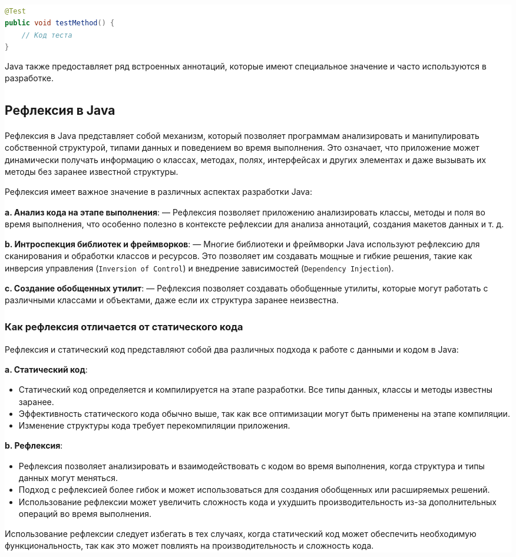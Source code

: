 ```java
@Test
public void testMethod() {
    // Код теста
}
```

Java также предоставляет ряд встроенных аннотаций, которые имеют специальное значение и часто используются в разработке.

## Рефлексия в Java

Рефлексия в Java представляет собой механизм, который позволяет программам анализировать и манипулировать собственной структурой, типами данных и поведением во время выполнения. 
Это означает, что приложение может динамически получать информацию о классах, методах, полях, интерфейсах и других элементах и даже вызывать их методы без заранее известной структуры.

Рефлексия имеет важное значение в различных аспектах разработки Java:

**a. Анализ кода на этапе выполнения**:
— Рефлексия позволяет приложению анализировать классы, методы и поля во время выполнения, что особенно полезно в контексте рефлексии для анализа аннотаций, создания макетов данных и т. д.

**b. Интроспекция библиотек и фреймворков**:
— Многие библиотеки и фреймворки Java используют рефлексию для сканирования и обработки классов и ресурсов. 
Это позволяет им создавать мощные и гибкие решения, такие как инверсия управления (`Inversion of Control`) и внедрение зависимостей (`Dependency Injection`).

**c. Создание обобщенных утилит**:
— Рефлексия позволяет создавать обобщенные утилиты, которые могут работать с различными классами и объектами, даже если их структура заранее неизвестна.

### Как рефлексия отличается от статического кода

Рефлексия и статический код представляют собой два различных подхода к работе с данными и кодом в Java:

**a. Статический код**:
+ Статический код определяется и компилируется на этапе разработки. Все типы данных, классы и методы известны заранее.
+ Эффективность статического кода обычно выше, так как все оптимизации могут быть применены на этапе компиляции.
+ Изменение структуры кода требует перекомпиляции приложения.

**b. Рефлексия**:
+ Рефлексия позволяет анализировать и взаимодействовать с кодом во время выполнения, когда структура и типы данных могут меняться.
+ Подход с рефлексией более гибок и может использоваться для создания обобщенных или расширяемых решений.
+ Использование рефлексии может увеличить сложность кода и ухудшить производительность из-за дополнительных операций во время выполнения.

Использование рефлексии следует избегать в тех случаях, когда статический код может обеспечить необходимую функциональность, так как это может повлиять на производительность и сложность кода.
